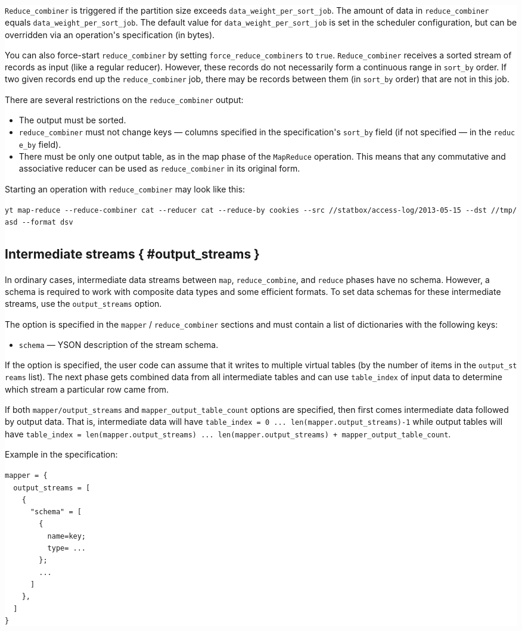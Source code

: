 `Reduce_combiner` is triggered if the partition size exceeds `data_weight_per_sort_job`. The amount of data in `reduce_combiner` equals `data_weight_per_sort_job`. The default value for `data_weight_per_sort_job` is set in the scheduler configuration, but can be overridden via an operation's specification (in bytes).

You can also force-start `reduce_combiner` by setting `force_reduce_combiners` to `true`. `Reduce_combiner` receives a sorted stream of records as input (like a regular reducer). However, these records do not necessarily form a continuous range in `sort_by` order. If two given records end up the `reduce_combiner` job, there may be records between them (in `sort_by` order) that are not in this job.

There are several restrictions on the `reduce_combiner` output:

* The output must be sorted.
* `reduce_combiner` must not change keys — columns specified in the specification's `sort_by` field (if not specified — in the `reduce_by` field).
* There must be only one output table, as in the map phase of the `MapReduce` operation.
This means that any commutative and associative reducer can be used as `reduce_combiner` in its original form.

Starting an operation with `reduce_combiner` may look like this:

```
yt map-reduce --reduce-combiner cat --reducer cat --reduce-by cookies --src //statbox/access-log/2013-05-15 --dst //tmp/asd --format dsv
```

## Intermediate streams { #output_streams }

In ordinary cases, intermediate data streams between `map`, `reduce_combine`, and `reduce` phases have no schema. However, a schema is required to work with composite data types and some efficient formats. To set data schemas for these intermediate streams, use the `output_streams` option.

The option is specified in the `mapper` / `reduce_combiner` sections and must contain a list of dictionaries with the following keys:
  * `schema` — YSON description of the stream schema.

If the option is specified, the user code can assume that it writes to multiple virtual tables (by the number of items in the `output_streams` list). The next phase gets combined data from all intermediate tables and can use `table_index` of input data to determine which stream a particular row came from.

If both `mapper/output_streams` and `mapper_output_table_count` options are specified, then first comes intermediate data followed by output data. That is, intermediate data will have `table_index = 0 ... len(mapper.output_streams)-1` while output tables will have `table_index = len(mapper.output_streams) ... len(mapper.output_streams) + mapper_output_table_count`.

Example in the specification:
```
mapper = {
  output_streams = [
    {
      "schema" = [
        {
          name=key;
          type= ...
        };
        ...
      ]
    },
  ]
}
```

